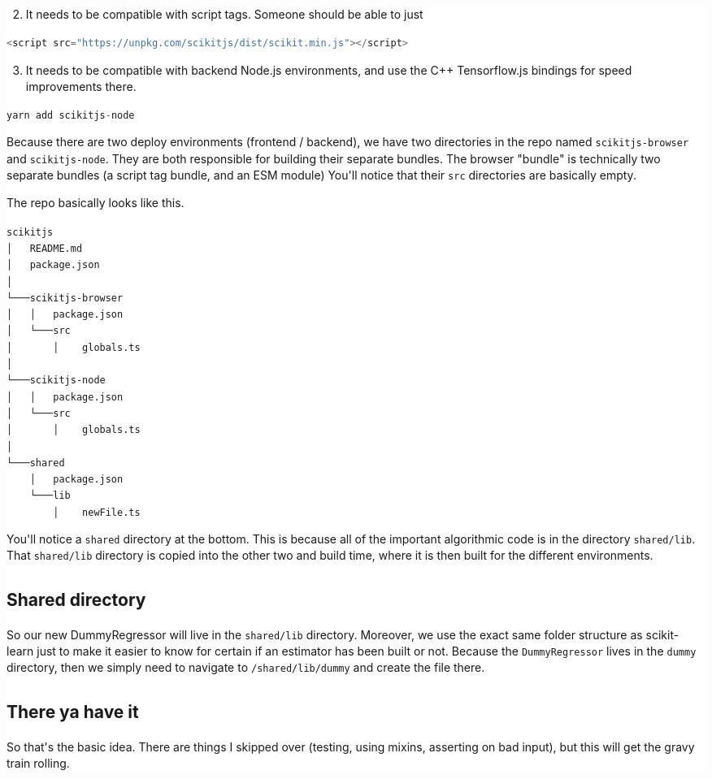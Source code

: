 2. It needs to be compatible with script tags. Someone should be able to just

```js
<script src="https://unpkg.com/scikitjs/dist/scikit.min.js"></script>
```

3. It needs to be compatible with backend Node.js environments, and use the C++ Tensorflow.js bindings for speed improvements there.

```js
yarn add scikitjs-node
```

Because there are two deploy environments (frontend / backend), we have two directories in the repo named `scikitjs-browser` and `scikitjs-node`. They are both responsible for building their separate bundles. The browser "bundle" is technically two separate bundles (a script tag bundle, and an ESM module) You'll notice that their `src` directories are basically empty.

The repo basically looks like this.

```
scikitjs
│   README.md
│   package.json
│
└───scikitjs-browser
│   │   package.json
│   └───src
│       │    globals.ts
│
└───scikitjs-node
│   │   package.json
│   └───src
│       │    globals.ts
│
└───shared
    │   package.json
    └───lib
        │    newFile.ts
```

You'll notice a `shared` directory at the bottom. This is because all of the important algorithmic code is in the directory `shared/lib`. That `shared/lib` directory is copied into the other two and build time, where it is then built for the different environments.

## Shared directory

So our new DummyRegressor will live in the `shared/lib` directory. Moreover, we use the exact same folder structure as scikit-learn just to make it easier to know for certain if an estimator has been built or not. Because the `DummyRegressor` lives in the `dummy` directory, then we simply need to navigate to `/shared/lib/dummy` and create the file there.

## There ya have it

So that's the basic idea. There are things I skipped over (testing, using mixins, asserting on bad input), but this will get the gravy train rolling.
